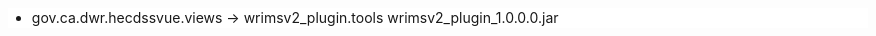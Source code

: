 - gov.ca.dwr.hecdssvue.views                         -> wrimsv2_plugin.tools                               wrimsv2_plugin_1.0.0.0.jar
